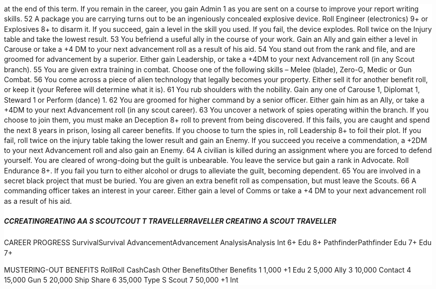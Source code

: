 at the end of this term. If you remain in the career, you gain Admin 1 as you are sent on a course to improve your report writing skills.
52 A package you are carrying turns out to be an ingeniously concealed explosive device. Roll Engineer (electronics) 9+ or Explosives
8+ to disarm it. If you succeed, gain a level in the skill you used. If you fail, the device explodes. Roll twice on the Injury table and
take the lowest result.
53 You befriend a useful ally in the course of your work. Gain an Ally and gain either a level in Carouse or take a +4 DM to your next
advancement roll as a result of his aid.
54 You stand out from the rank and file, and are groomed for advancement by a superior.
Either gain Leadership, or take a +4DM to your next Advancement roll (in any Scout branch).
55 You are given extra training in combat. Choose one of the following skills – Melee (blade), Zero-G, Medic or Gun Combat.
56 You come across a piece of alien technology that legally becomes your property. Either sell it for another benefit roll, or keep it (your
Referee will determine what it is).
61 You rub shoulders with the nobility. Gain any one of Carouse 1, Diplomat 1, Steward 1 or Perform (dance) 1.
62 You are groomed for higher command by a senior officer. Either gain him as an Ally, or take a +4DM to your next Advancement roll
(in any scout career).
63 You uncover a network of spies operating within the branch. If you choose to join them, you must make an Deception 8+ roll to
prevent from being discovered. If this fails, you are caught and spend the next 8 years in prison, losing all career benefits. If you
choose to turn the spies in, roll Leadership 8+ to foil their plot. If you fail, roll twice on the injury table taking the lower result and
gain an Enemy. If you succeed you receive a commendation, a +2DM to your next Advancement roll and also gain an Enemy.
64 A civilian is killed during an assignment where you are forced to defend yourself. You are cleared of wrong-doing but the guilt is
unbearable. You leave the service but gain a rank in Advocate. Roll Endurance 8+. If you fail you turn to either alcohol or drugs to
alleviate the guilt, becoming dependent.
65 You are involved in a secret black project that must be buried. You are given an extra benefit roll as compensation, but must
leave the Scouts.
66 A commanding officer takes an interest in your career. Either gain a level of Comms or take a +4 DM to your next advancement roll
as a result of his aid.

##### CCREATINGREATING AA S SCOUTCOUT T TRAVELLERRAVELLER CREATING A SCOUT TRAVELLER

CAREER PROGRESS
SurvivalSurvival AdvancementAdvancement
AnalysisAnalysis Int 6+ Edu 8+
PathfinderPathfinder Edu 7+ Edu 7+

MUSTERING-OUT BENEFITS
RollRoll CashCash Other BenefitsOther Benefits
1 1,000 +1 Edu
2 5,000 Ally
3 10,000 Contact
4 15,000 Gun
5 20,000 Ship Share
6 35,000 Type S Scout
7 50,000 +1 Int
